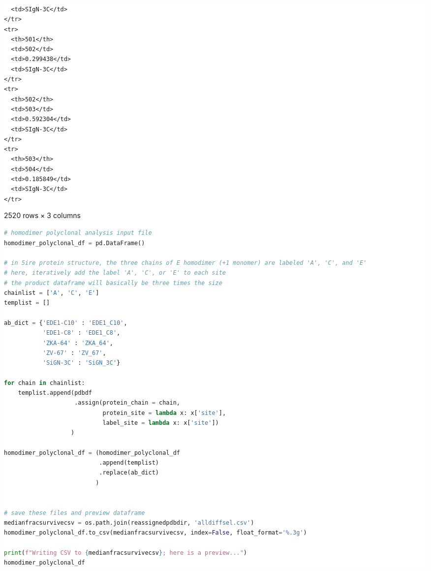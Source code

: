       <td>SIgN-3C</td>
    </tr>
    <tr>
      <th>501</th>
      <td>502</td>
      <td>0.299438</td>
      <td>SIgN-3C</td>
    </tr>
    <tr>
      <th>502</th>
      <td>503</td>
      <td>0.592304</td>
      <td>SIgN-3C</td>
    </tr>
    <tr>
      <th>503</th>
      <td>504</td>
      <td>0.185849</td>
      <td>SIgN-3C</td>
    </tr>
  </tbody>
</table>
<p>2520 rows × 3 columns</p>
</div>




```python
# homodimer polyclonal analysis input file
homodimer_polyclonal_df = pd.DataFrame() 

# in 5ire protein structure, the three chains of E homodimer (+1 monomer) are labeled 'A', 'C', and 'E' 
# here, iteratively add the label 'A', 'C', or 'E' to each site
# the product dataframe will basically be three times the size
chainlist = ['A', 'C', 'E']
templist = []

ab_dict = {'EDE1-C10' : 'EDE1_C10',
           'EDE1-C8' : 'EDE1_C8',
           'ZKA-64' : 'ZKA_64',
           'ZV-67' : 'ZV_67',
           'SiGN-3C' : 'SiGN_3C'}
    
for chain in chainlist:
    templist.append(pdbdf
                    .assign(protein_chain = chain,
                            protein_site = lambda x: x['site'],
                            label_site = lambda x: x['site'])
                   )

homodimer_polyclonal_df = (homodimer_polyclonal_df
                           .append(templist)
                           .replace(ab_dict)
                          )
                           

# save these files and preview dataframe
medianfracsurvivecsv = os.path.join(reassignedpdbdir, 'alldiffsel.csv')
homodimer_polyclonal_df.to_csv(medianfracsurvivecsv, index=False, float_format='%.3g')

print(f"Writing CSV to {medianfracsurvivecsv}; here is a preview...")
homodimer_polyclonal_df
```
